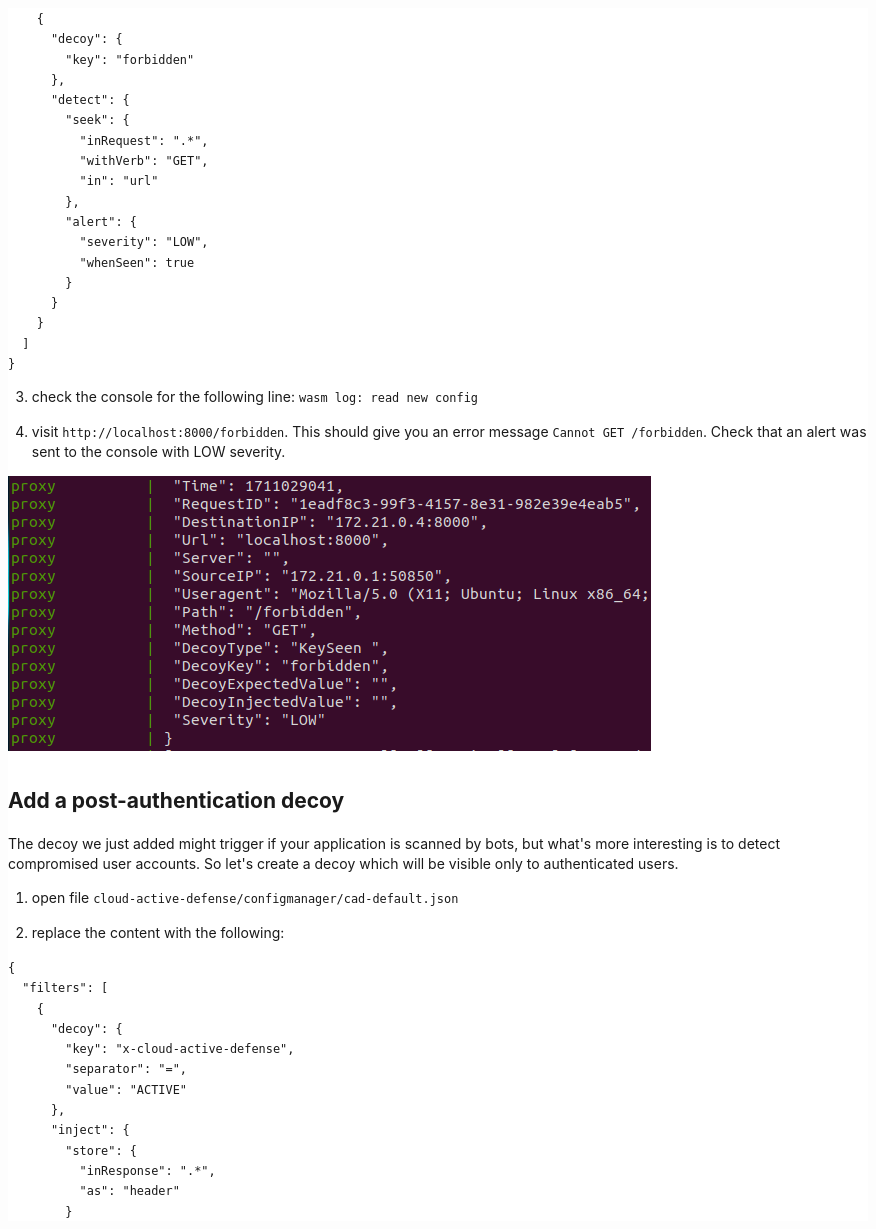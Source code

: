 ```
    {
      "decoy": {
        "key": "forbidden"
      },
      "detect": {
        "seek": {
          "inRequest": ".*",
          "withVerb": "GET",
          "in": "url"
        },
        "alert": {
          "severity": "LOW",
          "whenSeen": true
        }
      }
    }
  ]
}
```

3. check the console for the following line: `wasm log: read new config`

4. visit `http://localhost:8000/forbidden`. This should give you an error message `Cannot GET /forbidden`. Check that an alert was sent to the console with LOW severity.

![forbidden decoy alert](./assets/alert.png)

## Add a post-authentication decoy

The decoy we just added might trigger if your application is scanned by bots, but what's more interesting is to detect compromised user accounts. So let's create a decoy which will be visible only to authenticated users.

1. open file `cloud-active-defense/configmanager/cad-default.json`

2. replace the content with the following:

```
{
  "filters": [
    {
      "decoy": {
        "key": "x-cloud-active-defense",
        "separator": "=",
        "value": "ACTIVE"
      },
      "inject": {
        "store": {
          "inResponse": ".*",
          "as": "header"
        }
```